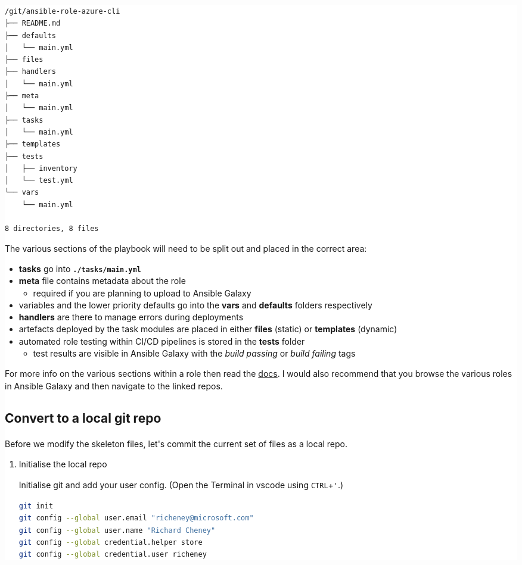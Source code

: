 ```text
/git/ansible-role-azure-cli
├── README.md
├── defaults
│   └── main.yml
├── files
├── handlers
│   └── main.yml
├── meta
│   └── main.yml
├── tasks
│   └── main.yml
├── templates
├── tests
│   ├── inventory
│   └── test.yml
└── vars
    └── main.yml

8 directories, 8 files
```

The various sections of the playbook will need to be split out and placed in the correct area:

* **tasks** go into **`./tasks/main.yml`**
* **meta** file contains metadata about the role
    * required if you are planning to upload to Ansible Galaxy
* variables and the lower priority defaults go into the **vars** and **defaults** folders respectively
* **handlers** are there to manage errors during deployments
* artefacts deployed by the task modules are placed in either **files** (static) or **templates** (dynamic)
* automated role testing within CI/CD pipelines is stored in the **tests** folder
    * test results are visible in Ansible Galaxy with the _build passing_ or _build failing_ tags

For more info on the various sections within a role then read the [docs](https://docs.ansible.com/ansible/latest/user_guide/playbooks_reuse_roles.html). I would also recommend that you browse the various roles in Ansible Galaxy and then navigate to the linked repos.

## Convert to a local git repo

Before we modify the skeleton files, let's commit the current set of files as a local repo.

1. Initialise the local repo

    Initialise git and add your user config. (Open the Terminal in vscode using `CTRL`+`'`.)

    ```bash
    git init
    git config --global user.email "richeney@microsoft.com"
    git config --global user.name "Richard Cheney"
    git config --global credential.helper store
    git config --global credential.user richeney
    ```
